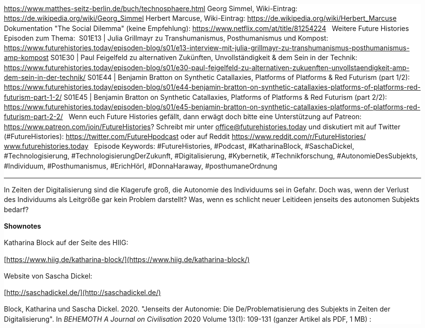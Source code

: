 https://www.matthes-seitz-berlin.de/buch/technosphaere.html
Georg Simmel, Wiki-Eintrag:
https://de.wikipedia.org/wiki/Georg_Simmel
Herbert Marcuse, Wiki-Eintrag:
https://de.wikipedia.org/wiki/Herbert_Marcuse
Dokumentation "The Social Dilemma" (keine Empfehlung):
https://www.netflix.com/at/title/81254224
 
Weitere Future Histories Episoden zum Thema: 
S01E13 | Julia Grillmayr zu Transhumanismus, Posthumanismus und Kompost:
https://www.futurehistories.today/episoden-blog/s01/e13-interview-mit-julia-grillmayr-zu-transhumanismus-posthumanismus-amp-kompost
S01E30 | Paul Feigelfeld zu alternativen Zukünften, Unvollständigkeit & dem Sein in der Technik:
https://www.futurehistories.today/episoden-blog/s01/e30-paul-feigelfeld-zu-alternativen-zukuenften-unvollstaendigkeit-amp-dem-sein-in-der-technik/
S01E44 | Benjamin Bratton on Synthetic Catallaxies, Platforms of Platforms & Red Futurism (part 1/2):
https://www.futurehistories.today/episoden-blog/s01/e44-benjamin-bratton-on-synthetic-catallaxies-platforms-of-platforms-red-futurism-part-1-2/
S01E45 | Benjamin Bratton on Synthetic Catallaxies, Platforms of Platforms & Red Futurism (part 2/2):
https://www.futurehistories.today/episoden-blog/s01/e45-benjamin-bratton-on-synthetic-catallaxies-platforms-of-platforms-red-futurism-part-2-2/
 
Wenn euch Future Histories gefällt, dann erwägt doch bitte eine Unterstützung auf Patreon:
https://www.patreon.com/join/FutureHistories?
Schreibt mir unter office@futurehistories.today und diskutiert mit auf Twitter (#FutureHistories):
https://twitter.com/FutureHpodcast
oder auf Reddit https://www.reddit.com/r/FutureHistories/
www.futurehistories.today
 
Episode Keywords:
#FutureHistories, #Podcast, #KatharinaBlock, #SaschaDickel, #Technologisierung, #TechnologisierungDerZukunft, #Digitalisierung, #Kybernetik, #Technikforschung, #AutonomieDesSubjekts, #Individuum, #Posthumanismus, #ErichHörl, #DonnaHaraway, #posthumaneOrdnung

---
In Zeiten der Digitalisierung sind die Klagerufe groß, die Autonomie des Individuums sei in Gefahr. Doch was, wenn der Verlust des Individuums als Leitgröße gar kein Problem darstellt? Was, wenn es schlicht neuer Leitideen jenseits des autonomen Subjekts bedarf?

**Shownotes**

Katharina Block auf der Seite des HIIG:

[https://www.hiig.de/katharina-block/](https://www.hiig.de/katharina-block/)

  
Website von Sascha Dickel:

[http://saschadickel.de/](http://saschadickel.de/)

  
Block, Katharina und Sascha Dickel. 2020. "Jenseits der Autonomie: Die De/Problematisierung des Subjekts in Zeiten der Digitalisierung". In _BEHEMOTH A Journal on Civilisation_ 2020 Volume 13(1): 109-131 (ganzer Artikel als PDF, 1 MB) :
